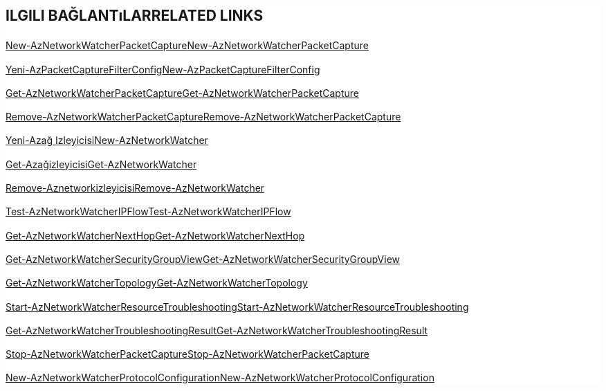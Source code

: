 ## <span data-ttu-id="113c9-147">ILGILI BAĞLANTıLAR</span><span class="sxs-lookup"><span data-stu-id="113c9-147">RELATED LINKS</span></span>

[<span data-ttu-id="113c9-148">New-AzNetworkWatcherPacketCapture</span><span class="sxs-lookup"><span data-stu-id="113c9-148">New-AzNetworkWatcherPacketCapture</span></span>](./New-AzNetworkWatcherPacketCapture.md)

[<span data-ttu-id="113c9-149">Yeni-AzPacketCaptureFilterConfig</span><span class="sxs-lookup"><span data-stu-id="113c9-149">New-AzPacketCaptureFilterConfig</span></span>](./New-AzPacketCaptureFilterConfig.md)

[<span data-ttu-id="113c9-150">Get-AzNetworkWatcherPacketCapture</span><span class="sxs-lookup"><span data-stu-id="113c9-150">Get-AzNetworkWatcherPacketCapture</span></span>](./Get-AzNetworkWatcherPacketCapture.md)

[<span data-ttu-id="113c9-151">Remove-AzNetworkWatcherPacketCapture</span><span class="sxs-lookup"><span data-stu-id="113c9-151">Remove-AzNetworkWatcherPacketCapture</span></span>](./Remove-AzNetworkWatcherPacketCapture.md)

[<span data-ttu-id="113c9-152">Yeni-Azağ Izleyicisi</span><span class="sxs-lookup"><span data-stu-id="113c9-152">New-AzNetworkWatcher</span></span>](./New-AzNetworkWatcher.md)

[<span data-ttu-id="113c9-153">Get-Azağizleyicisi</span><span class="sxs-lookup"><span data-stu-id="113c9-153">Get-AzNetworkWatcher</span></span>](./Get-AzNetworkWatcher.md)

[<span data-ttu-id="113c9-154">Remove-Aznetworkizleyicisi</span><span class="sxs-lookup"><span data-stu-id="113c9-154">Remove-AzNetworkWatcher</span></span>](./Remove-AzNetworkWatcher.md)

[<span data-ttu-id="113c9-155">Test-AzNetworkWatcherIPFlow</span><span class="sxs-lookup"><span data-stu-id="113c9-155">Test-AzNetworkWatcherIPFlow</span></span>](./Test-AzNetworkWatcherIPFlow.md)

[<span data-ttu-id="113c9-156">Get-AzNetworkWatcherNextHop</span><span class="sxs-lookup"><span data-stu-id="113c9-156">Get-AzNetworkWatcherNextHop</span></span>](./Get-AzNetworkWatcherNextHop.md)

[<span data-ttu-id="113c9-157">Get-AzNetworkWatcherSecurityGroupView</span><span class="sxs-lookup"><span data-stu-id="113c9-157">Get-AzNetworkWatcherSecurityGroupView</span></span>](./Get-AzNetworkWatcherSecurityGroupView.md)

[<span data-ttu-id="113c9-158">Get-AzNetworkWatcherTopology</span><span class="sxs-lookup"><span data-stu-id="113c9-158">Get-AzNetworkWatcherTopology</span></span>](./Get-AzNetworkWatcherTopology.md)

[<span data-ttu-id="113c9-159">Start-AzNetworkWatcherResourceTroubleshooting</span><span class="sxs-lookup"><span data-stu-id="113c9-159">Start-AzNetworkWatcherResourceTroubleshooting</span></span>](./Start-AzNetworkWatcherResourceTroubleshooting.md)

[<span data-ttu-id="113c9-160">Get-AzNetworkWatcherTroubleshootingResult</span><span class="sxs-lookup"><span data-stu-id="113c9-160">Get-AzNetworkWatcherTroubleshootingResult</span></span>](./Get-AzNetworkWatcherTroubleshootingResult.md)

[<span data-ttu-id="113c9-161">Stop-AzNetworkWatcherPacketCapture</span><span class="sxs-lookup"><span data-stu-id="113c9-161">Stop-AzNetworkWatcherPacketCapture</span></span>](./Stop-AzNetworkWatcherPacketCapture.md)

[<span data-ttu-id="113c9-162">New-AzNetworkWatcherProtocolConfiguration</span><span class="sxs-lookup"><span data-stu-id="113c9-162">New-AzNetworkWatcherProtocolConfiguration</span></span>](./New-AzNetworkWatcherProtocolConfiguration.md)
